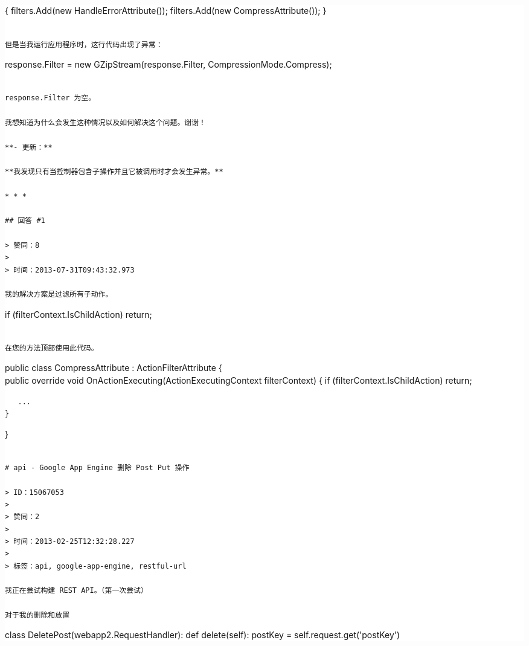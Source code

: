 {
    filters.Add(new HandleErrorAttribute());
    filters.Add(new CompressAttribute());
} 
```

但是当我运行应用程序时，这行代码出现了异常：

```
response.Filter = new GZipStream(response.Filter, CompressionMode.Compress); 
```

response.Filter 为空。

我想知道为什么会发生这种情况以及如何解决这个问题。谢谢！

**- 更新：**

**我发现只有当控制器包含子操作并且它被调用时才会发生异常。**

* * *

## 回答 #1

> 赞同：8
> 
> 时间：2013-07-31T09:43:32.973

我的解决方案是过滤所有子动作。

```
if (filterContext.IsChildAction) return; 
```

在您的方法顶部使用此代码。

```
public class CompressAttribute : ActionFilterAttribute
{    
   public override void OnActionExecuting(ActionExecutingContext filterContext)
   {
       if (filterContext.IsChildAction) return;

       ...
    }
} 
```

# api - Google App Engine 删除 Post Put 操作

> ID：15067053
> 
> 赞同：2
> 
> 时间：2013-02-25T12:32:28.227
> 
> 标签：api, google-app-engine, restful-url

我正在尝试构建 REST API。（第一次尝试）

对于我的删除和放置

```
class DeletePost(webapp2.RequestHandler):
def delete(self):
    postKey = self.request.get('postKey')